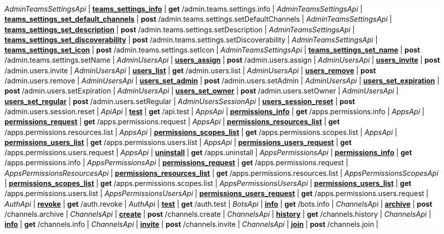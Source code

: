 *AdminTeamsSettingsApi* | [**teams_settings_info**](docs/AdminTeamsSettingsApi.md#teams_settings_info) | **get** /admin.teams.settings.info | 
*AdminTeamsSettingsApi* | [**teams_settings_set_default_channels**](docs/AdminTeamsSettingsApi.md#teams_settings_set_default_channels) | **post** /admin.teams.settings.setDefaultChannels | 
*AdminTeamsSettingsApi* | [**teams_settings_set_description**](docs/AdminTeamsSettingsApi.md#teams_settings_set_description) | **post** /admin.teams.settings.setDescription | 
*AdminTeamsSettingsApi* | [**teams_settings_set_discoverability**](docs/AdminTeamsSettingsApi.md#teams_settings_set_discoverability) | **post** /admin.teams.settings.setDiscoverability | 
*AdminTeamsSettingsApi* | [**teams_settings_set_icon**](docs/AdminTeamsSettingsApi.md#teams_settings_set_icon) | **post** /admin.teams.settings.setIcon | 
*AdminTeamsSettingsApi* | [**teams_settings_set_name**](docs/AdminTeamsSettingsApi.md#teams_settings_set_name) | **post** /admin.teams.settings.setName | 
*AdminUsersApi* | [**users_assign**](docs/AdminUsersApi.md#users_assign) | **post** /admin.users.assign | 
*AdminUsersApi* | [**users_invite**](docs/AdminUsersApi.md#users_invite) | **post** /admin.users.invite | 
*AdminUsersApi* | [**users_list**](docs/AdminUsersApi.md#users_list) | **get** /admin.users.list | 
*AdminUsersApi* | [**users_remove**](docs/AdminUsersApi.md#users_remove) | **post** /admin.users.remove | 
*AdminUsersApi* | [**users_set_admin**](docs/AdminUsersApi.md#users_set_admin) | **post** /admin.users.setAdmin | 
*AdminUsersApi* | [**users_set_expiration**](docs/AdminUsersApi.md#users_set_expiration) | **post** /admin.users.setExpiration | 
*AdminUsersApi* | [**users_set_owner**](docs/AdminUsersApi.md#users_set_owner) | **post** /admin.users.setOwner | 
*AdminUsersApi* | [**users_set_regular**](docs/AdminUsersApi.md#users_set_regular) | **post** /admin.users.setRegular | 
*AdminUsersSessionApi* | [**users_session_reset**](docs/AdminUsersSessionApi.md#users_session_reset) | **post** /admin.users.session.reset | 
*ApiApi* | [**test**](docs/ApiApi.md#test) | **get** /api.test | 
*AppsApi* | [**permissions_info**](docs/AppsApi.md#permissions_info) | **get** /apps.permissions.info | 
*AppsApi* | [**permissions_request**](docs/AppsApi.md#permissions_request) | **get** /apps.permissions.request | 
*AppsApi* | [**permissions_resources_list**](docs/AppsApi.md#permissions_resources_list) | **get** /apps.permissions.resources.list | 
*AppsApi* | [**permissions_scopes_list**](docs/AppsApi.md#permissions_scopes_list) | **get** /apps.permissions.scopes.list | 
*AppsApi* | [**permissions_users_list**](docs/AppsApi.md#permissions_users_list) | **get** /apps.permissions.users.list | 
*AppsApi* | [**permissions_users_request**](docs/AppsApi.md#permissions_users_request) | **get** /apps.permissions.users.request | 
*AppsApi* | [**uninstall**](docs/AppsApi.md#uninstall) | **get** /apps.uninstall | 
*AppsPermissionsApi* | [**permissions_info**](docs/AppsPermissionsApi.md#permissions_info) | **get** /apps.permissions.info | 
*AppsPermissionsApi* | [**permissions_request**](docs/AppsPermissionsApi.md#permissions_request) | **get** /apps.permissions.request | 
*AppsPermissionsResourcesApi* | [**permissions_resources_list**](docs/AppsPermissionsResourcesApi.md#permissions_resources_list) | **get** /apps.permissions.resources.list | 
*AppsPermissionsScopesApi* | [**permissions_scopes_list**](docs/AppsPermissionsScopesApi.md#permissions_scopes_list) | **get** /apps.permissions.scopes.list | 
*AppsPermissionsUsersApi* | [**permissions_users_list**](docs/AppsPermissionsUsersApi.md#permissions_users_list) | **get** /apps.permissions.users.list | 
*AppsPermissionsUsersApi* | [**permissions_users_request**](docs/AppsPermissionsUsersApi.md#permissions_users_request) | **get** /apps.permissions.users.request | 
*AuthApi* | [**revoke**](docs/AuthApi.md#revoke) | **get** /auth.revoke | 
*AuthApi* | [**test**](docs/AuthApi.md#test) | **get** /auth.test | 
*BotsApi* | [**info**](docs/BotsApi.md#info) | **get** /bots.info | 
*ChannelsApi* | [**archive**](docs/ChannelsApi.md#archive) | **post** /channels.archive | 
*ChannelsApi* | [**create**](docs/ChannelsApi.md#create) | **post** /channels.create | 
*ChannelsApi* | [**history**](docs/ChannelsApi.md#history) | **get** /channels.history | 
*ChannelsApi* | [**info**](docs/ChannelsApi.md#info) | **get** /channels.info | 
*ChannelsApi* | [**invite**](docs/ChannelsApi.md#invite) | **post** /channels.invite | 
*ChannelsApi* | [**join**](docs/ChannelsApi.md#join) | **post** /channels.join | 